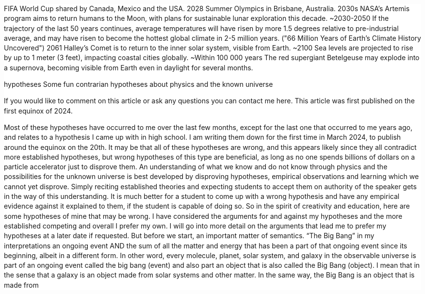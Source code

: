 FIFA World Cup shared by Canada, Mexico and the USA.
2028
Summer Olympics in Brisbane, Australia.
2030s
NASA’s Artemis program aims to return humans
to the Moon, with plans for sustainable lunar exploration this
decade.
~2030-2050
If the trajectory of the last 50 years
continues, average temperatures will have risen by more 1.5 degrees
relative to pre-industrial average, and may have risen to
become the hottest global climate in 2-5 million years. ("66 Million Years of Earth’s Climate History Uncovered")
2061
Halley’s Comet is to return to the
inner solar system, visible from Earth.
~2100
Sea levels are projected to rise by up to 1
meter (3 feet), impacting coastal cities globally.
~Within 100 000 years
The red supergiant Betelgeuse may explode into a supernova, becoming visible from Earth even in daylight for several months.



  

  hypotheses
  Some
fun contrarian hypotheses about physics and the known universe


If you would like to comment on this article or ask any questions you can contact me here. This article was first published on the first equinox of 2024.

Most of these hypotheses have occurred to me over the last few
months, except for the last one that occurred to me years ago, and
relates to a hypothesis I came up with in high school. I am writing them
down for the first time in March 2024, to publish around the equinox on
the 20th.
It may be that all of these hypotheses are wrong, and this appears
likely since they all contradict more established hypotheses, but wrong
hypotheses of this type are beneficial, as long as no one spends
billions of dollars on a particle accelerator just to disprove them.
An understanding of what we know and do not know through physics and
the possibilities for the unknown universe is best developed by
disproving hypotheses, empirical observations and learning which we
cannot yet disprove. Simply reciting established theories and expecting
students to accept them on authority of the speaker gets in the way of
this understanding. It is much better for a student to come up with a
wrong hypothesis and have any empirical evidence against it explained to
them, if the student is capable of doing so.
So in the spirit of creativity and education, here are some
hypotheses of mine that may be wrong.
I have considered the arguments for and against my hypotheses and the
more established competing and overall I prefer my own. I will go into
more detail on the arguments that lead me to prefer my hypotheses at a
later date if requested.
But before we start, an important matter of semantics.
“The Big Bang” in my interpretations an ongoing event AND the sum of
all the matter and energy that has been a part of that ongoing event
since its beginning, albeit in a different form. In other word, every
molecule, planet, solar system, and galaxy in the observable universe is
part of an ongoing event called the big bang (event) and also part an
object that is also called the Big Bang (object). I mean that in the
sense that a galaxy is an object made from solar systems and other
matter. In the same way, the Big Bang is an object that is made from